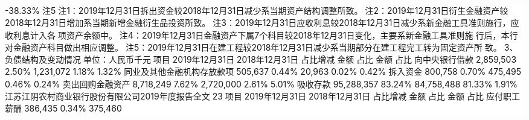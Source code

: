 -38.33%
注5
注1：2019年12月31日拆出资金较2018年12月31日减少系当期资产结构调整所致。
注2：2019年12月31日衍生金融资产较2018年12月31日增加系当期新增金融衍生品投资所致。
注3：2019年12月31日应收利息较2018年12月31日减少系新金融工具准则施行，应收利息计入各
项资产余额中。
注4：2019年12月31日金融资产下属7个科目较2018年12月31日变化，主要系新金融工具准则施
行后，本行对金融资产科目做出相应调整。
注5：2019年12月31日在建工程较2018年12月31日减少系当期部分在建工程完工转为固定资产所
致。
3、负债结构及变动情况
单位：人民币千元
项目
2019年12月31日
2018年12月31日
占比增减
金额
占比
金额
占比
向中央银行借款
2,859,503
2.50%
1,231,072
1.18%
1.32%
同业及其他金融机构存放款项
505,637
0.44%
20,963
0.02%
0.42%
拆入资金
800,758
0.70%
475,495
0.46%
0.24%
卖出回购金融资产
8,718,249
7.62%
2,720,000
2.61%
5.01%
吸收存款
95,288,357
83.24%
84,758,488
81.33%
1.91%
江苏江阴农村商业银行股份有限公司2019年度报告全文
23
项目
2019年12月31日
2018年12月31日
占比增减
金额
占比
金额
占比
应付职工薪酬
386,435
0.34%
375,460
